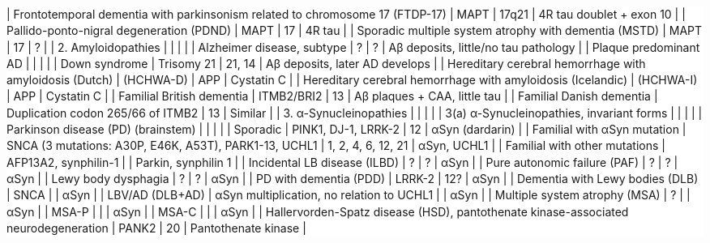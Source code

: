 | Frontotemporal dementia with parkinsonism related to chromosome 17 (FTDP-17) | MAPT                                   | 17q21              | 4R tau doublet + exon 10                                                     |
| Pallido-ponto-nigral degeneration (PDND)                                | MAPT                                   | 17                 | 4R tau                                                                       |
| Sporadic multiple system atrophy with dementia (MSTD)                   | MAPT                                   | 17                 | ?                                                                           |
| 2. Amyloidopathies                                                      |                                        |                    |                                                                             |
| Alzheimer disease, subtype                                              | ?                                      | ?                  | Aβ deposits, little/no tau pathology                                          |
| Plaque predominant AD                                                   |                                        |                    |                                                                             |
| Down syndrome                                                           | Trisomy 21                             | 21, 14             | Aβ deposits, later AD develops                                                |
| Hereditary cerebral hemorrhage with amyloidosis (Dutch)                 | (HCHWA-D)                              | APP                | Cystatin C                                                                   |
| Hereditary cerebral hemorrhage with amyloidosis (Icelandic)             | (HCHWA-I)                              | APP                | Cystatin C                                                                   |
| Familial British dementia                                               | ITMB2/BRI2                             | 13                 | Aβ plaques + CAA, little tau                                                 |
| Familial Danish dementia                                                | Duplication codon 265/66 of ITMB2      | 13                 | Similar                                                                     |
| 3. α-Synucleinopathies                                                  |                                        |                    |                                                                             |
| 3(a) α-Synucleinopathies, invariant forms                               |                                        |                    |                                                                             |
| Parkinson disease (PD) (brainstem)                                      |                                        |                    |                                                                             |
| Sporadic                                                                | PINK1, DJ-1, LRRK-2                    | 12                 | αSyn (dardarin)                                                              |
| Familial with αSyn mutation                                             | SNCA (3 mutations: A30P, E46K, A53T), PARK1-13, UCHL1 | 1, 2, 4, 6, 12, 21 | αSyn, UCHL1                                                                  |
| Familial with other mutations                                           | AFP13A2, synphilin-1                   |                    | Parkin, synphilin 1                                                          |
| Incidental LB disease (ILBD)                                            | ?                                      | ?                  | αSyn                                                                         |
| Pure autonomic failure (PAF)                                            | ?                                      | ?                  | αSyn                                                                         |
| Lewy body dysphagia                                                     | ?                                      | ?                  | αSyn                                                                         |
| PD with dementia (PDD)                                                  | LRRK-2                                 | 12?                | αSyn                                                                         |
| Dementia with Lewy bodies (DLB)                                         | SNCA                                   |                    | αSyn                                                                         |
| LBV/AD (DLB+AD)                                                         | αSyn multiplication, no relation to UCHL1 |                    | αSyn                                                                         |
| Multiple system atrophy (MSA)                                           | ?                                      |                    | αSyn                                                                         |
| MSA-P                                                                   |                                        |                    | αSyn                                                                         |
| MSA-C                                                                   |                                        |                    | αSyn                                                                         |
| Hallervorden-Spatz disease (HSD), pantothenate kinase-associated neurodegeneration | PANK2                                  | 20                 | Pantothenate kinase                                                         |
